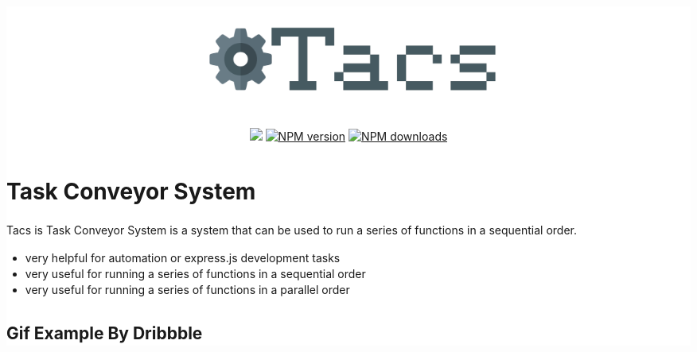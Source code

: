 <div align="center">
  <p>
 <a href="https://www.npmjs.com/package/tacs"><img  src="https://github.com/4i8/tacs/raw/master/front/logo.png" width="400" alt="tacs" /></a>
  </p>
  <p>
 <a href="https://github.com/arosteam"><img src="https://img.shields.io/static/v1?label=powered%20by&message=Aros&color=000636&style=for-the-badge&logo=Windows%20Terminal&logoColor=fff"/></a>
 <a href="https://www.npmjs.com/package/tacs"><img src="https://img.shields.io/npm/v/tacs.svg?style=for-the-badge" alt="NPM version" /></a>
 <a href="https://www.npmjs.com/package/tacs"><img src="https://img.shields.io/npm/dt/tacs.svg?maxAge=3600&style=for-the-badge" alt="NPM downloads" /></a>
  </p>
</div>

# **Task Conveyor System**

Tacs is Task Conveyor System is a system that can be used to run a series of functions in a sequential order.

- very helpful for automation or express.js development tasks
- very useful for running a series of functions in a sequential order
- very useful for running a series of functions in a parallel order

## Gif Example By Dribbble

  <p>